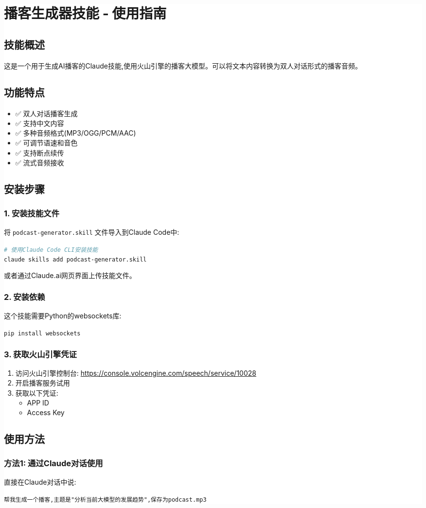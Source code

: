 # 播客生成器技能 - 使用指南

## 技能概述

这是一个用于生成AI播客的Claude技能,使用火山引擎的播客大模型。可以将文本内容转换为双人对话形式的播客音频。

## 功能特点

- ✅ 双人对话播客生成
- ✅ 支持中文内容
- ✅ 多种音频格式(MP3/OGG/PCM/AAC)
- ✅ 可调节语速和音色
- ✅ 支持断点续传
- ✅ 流式音频接收

## 安装步骤

### 1. 安装技能文件

将 `podcast-generator.skill` 文件导入到Claude Code中:

```bash
# 使用Claude Code CLI安装技能
claude skills add podcast-generator.skill
```

或者通过Claude.ai网页界面上传技能文件。

### 2. 安装依赖

这个技能需要Python的websockets库:

```bash
pip install websockets
```

### 3. 获取火山引擎凭证

1. 访问火山引擎控制台: https://console.volcengine.com/speech/service/10028
2. 开启播客服务试用
3. 获取以下凭证:
   - APP ID
   - Access Key

## 使用方法

### 方法1: 通过Claude对话使用

直接在Claude对话中说:

```
帮我生成一个播客,主题是"分析当前大模型的发展趋势",保存为podcast.mp3
```
